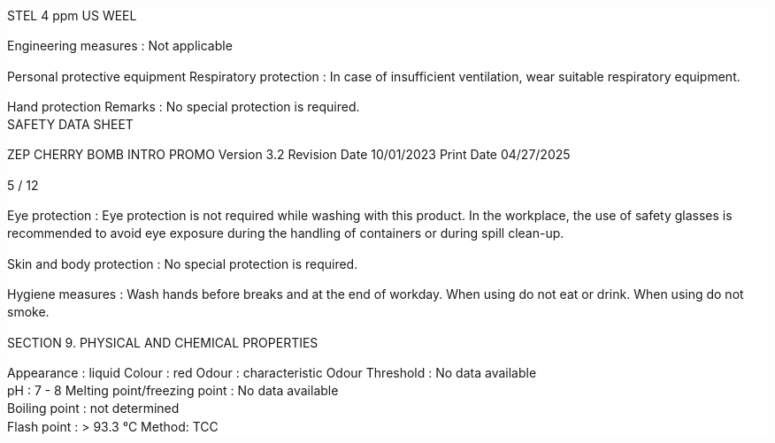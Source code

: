  
STEL 
4 ppm 
US WEEL 
 
 
Engineering measures 
: Not applicable 
 
Personal protective equipment 
Respiratory protection 
:  In case of insufficient ventilation, wear suitable respiratory 
equipment. 
 
 
Hand protection
Remarks 
:  No special protection is required.  
SAFETY DATA SHEET 
 
ZEP CHERRY BOMB INTRO PROMO 
Version 3.2 
Revision Date 10/01/2023 
Print Date 04/27/2025  
 
 
5 / 12 
 
Eye protection 
:  Eye protection is not required while washing with this product. 
In the workplace, the use of safety glasses is recommended to 
avoid eye exposure during the handling of containers or 
during spill clean-up. 
 
Skin and body protection 
: No special protection is required. 
 
Hygiene measures 
: Wash hands before breaks and at the end of workday. 
When using do not eat or drink. 
When using do not smoke. 
 
 
 
 
SECTION 9. PHYSICAL AND CHEMICAL PROPERTIES 
 
Appearance 
: liquid 
Colour 
:  red 
Odour 
:  characteristic 
Odour Threshold 
:  No data available  
pH 
: 7 - 8 
Melting point/freezing point 
: No data available  
Boiling point 
: not determined  
Flash point 
: > 93.3 °C 
Method: TCC 
 